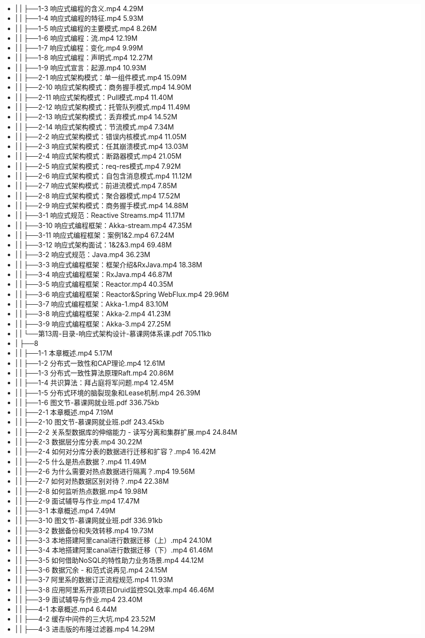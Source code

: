 - |   |   ├──1-3 响应式编程的含义.mp4  4.29M
- |   |   ├──1-4 响应式编程的特征.mp4  5.93M
- |   |   ├──1-5 响应式编程的主要模式.mp4  8.26M
- |   |   ├──1-6 响应式编程：流.mp4  12.19M
- |   |   ├──1-7 响应式编程：变化.mp4  9.99M
- |   |   ├──1-8 响应式编程：声明式.mp4  12.27M
- |   |   ├──1-9 响应式宣言：起源.mp4  10.93M
- |   |   ├──2-1 响应式架构模式：单一组件模式.mp4  15.09M
- |   |   ├──2-10 响应式架构模式：商务握手模式.mp4  14.90M
- |   |   ├──2-11 响应式架构模式：Pull模式.mp4  11.40M
- |   |   ├──2-12 响应式架构模式：托管队列模式.mp4  11.49M
- |   |   ├──2-13 响应式架构模式：丢弃模式.mp4  14.52M
- |   |   ├──2-14 响应式架构模式：节流模式.mp4  7.34M
- |   |   ├──2-2 响应式架构模式：错误内核模式.mp4  11.05M
- |   |   ├──2-3 响应式架构模式：任其崩溃模式.mp4  13.03M
- |   |   ├──2-4 响应式架构模式：断路器模式.mp4  21.05M
- |   |   ├──2-5 响应式架构模式：req-res模式.mp4  7.92M
- |   |   ├──2-6 响应式架构模式：自包含消息模式.mp4  11.12M
- |   |   ├──2-7 响应式架构模式：前进流模式.mp4  7.85M
- |   |   ├──2-8 响应式架构模式：聚合器模式.mp4  17.52M
- |   |   ├──2-9 响应式架构模式：商务握手模式.mp4  14.88M
- |   |   ├──3-1 响应式规范：Reactive Streams.mp4  11.17M
- |   |   ├──3-10 响应式编程框架：Akka-stream.mp4  47.35M
- |   |   ├──3-11 响应式编程框架：案例1&2.mp4  67.24M
- |   |   ├──3-12 响应式架构面试：1&2&3.mp4  69.48M
- |   |   ├──3-2 响应式规范：Java.mp4  36.23M
- |   |   ├──3-3 响应式编程框架：框架介绍&RxJava.mp4  18.38M
- |   |   ├──3-4 响应式编程框架：RxJava.mp4  46.87M
- |   |   ├──3-5 响应式编程框架：Reactor.mp4  40.35M
- |   |   ├──3-6 响应式编程框架：Reactor&Spring WebFlux.mp4  29.96M
- |   |   ├──3-7 响应式编程框架：Akka-1.mp4  83.10M
- |   |   ├──3-8 响应式编程框架：Akka-2.mp4  41.23M
- |   |   ├──3-9 响应式编程框架：Akka-3.mp4  27.25M
- |   |   └──第13周-目录-响应式架构设计-慕课网体系课.pdf  705.11kb
- |   ├──8  
- |   |   ├──1-1 本章概述.mp4  5.17M
- |   |   ├──1-2 分布式一致性和CAP理论.mp4  12.61M
- |   |   ├──1-3 分布式一致性算法原理Raft.mp4  20.86M
- |   |   ├──1-4 共识算法：拜占庭将军问题.mp4  12.45M
- |   |   ├──1-5 分布式环境的脑裂现象和Lease机制.mp4  26.39M
- |   |   ├──1-6 图文节-慕课网就业班.pdf  336.75kb
- |   |   ├──2-1 本章概述.mp4  7.19M
- |   |   ├──2-10 图文节-慕课网就业班.pdf  243.45kb
- |   |   ├──2-2 关系型数据库的伸缩能力 - 读写分离和集群扩展.mp4  24.84M
- |   |   ├──2-3 数据层分库分表.mp4  30.22M
- |   |   ├──2-4 如何对分库分表的数据进行迁移和扩容？.mp4  16.42M
- |   |   ├──2-5 什么是热点数据？.mp4  11.49M
- |   |   ├──2-6 为什么需要对热点数据进行隔离？.mp4  19.56M
- |   |   ├──2-7 如何对热数据区别对待？.mp4  22.38M
- |   |   ├──2-8 如何监听热点数据.mp4  19.98M
- |   |   ├──2-9 面试辅导与作业.mp4  17.47M
- |   |   ├──3-1 本章概述.mp4  7.49M
- |   |   ├──3-10 图文节-慕课网就业班.pdf  336.91kb
- |   |   ├──3-2 数据备份和失效转移.mp4  19.73M
- |   |   ├──3-3 本地搭建阿里canal进行数据迁移（上）.mp4  24.10M
- |   |   ├──3-4 本地搭建阿里canal进行数据迁移（下）.mp4  61.46M
- |   |   ├──3-5 如何借助NoSQL的特性助力业务场景.mp4  44.12M
- |   |   ├──3-6 数据冗余 - 和范式说再见.mp4  24.15M
- |   |   ├──3-7 阿里系的数据订正流程规范.mp4  11.93M
- |   |   ├──3-8 应用阿里系开源项目Druid监控SQL效率.mp4  46.46M
- |   |   ├──3-9 面试辅导与作业.mp4  23.40M
- |   |   ├──4-1 本章概述.mp4  6.44M
- |   |   ├──4-2 缓存中间件的三大坑.mp4  23.52M
- |   |   ├──4-3 进击版的布隆过滤器.mp4  14.29M